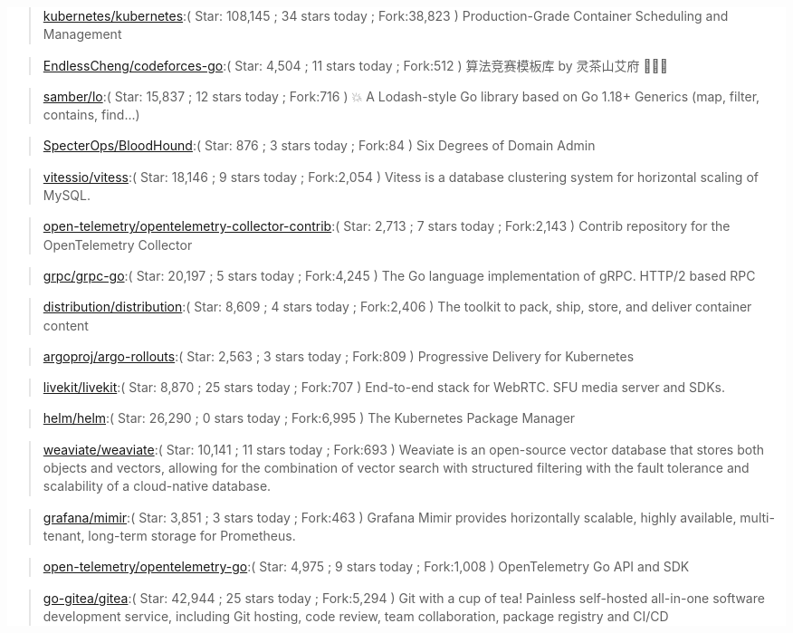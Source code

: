 > [kubernetes/kubernetes](https://github.com/kubernetes/kubernetes):( Star: 108,145 ; 34 stars today ; Fork:38,823 ) 
 > Production-Grade Container Scheduling and Management

> [EndlessCheng/codeforces-go](https://github.com/EndlessCheng/codeforces-go):( Star: 4,504 ; 11 stars today ; Fork:512 ) 
 > 算法竞赛模板库 by 灵茶山艾府 💭💡🎈

> [samber/lo](https://github.com/samber/lo):( Star: 15,837 ; 12 stars today ; Fork:716 ) 
 > 💥 A Lodash-style Go library based on Go 1.18+ Generics (map, filter, contains, find...)

> [SpecterOps/BloodHound](https://github.com/SpecterOps/BloodHound):( Star: 876 ; 3 stars today ; Fork:84 ) 
 > Six Degrees of Domain Admin

> [vitessio/vitess](https://github.com/vitessio/vitess):( Star: 18,146 ; 9 stars today ; Fork:2,054 ) 
 > Vitess is a database clustering system for horizontal scaling of MySQL.

> [open-telemetry/opentelemetry-collector-contrib](https://github.com/open-telemetry/opentelemetry-collector-contrib):( Star: 2,713 ; 7 stars today ; Fork:2,143 ) 
 > Contrib repository for the OpenTelemetry Collector

> [grpc/grpc-go](https://github.com/grpc/grpc-go):( Star: 20,197 ; 5 stars today ; Fork:4,245 ) 
 > The Go language implementation of gRPC. HTTP/2 based RPC

> [distribution/distribution](https://github.com/distribution/distribution):( Star: 8,609 ; 4 stars today ; Fork:2,406 ) 
 > The toolkit to pack, ship, store, and deliver container content

> [argoproj/argo-rollouts](https://github.com/argoproj/argo-rollouts):( Star: 2,563 ; 3 stars today ; Fork:809 ) 
 > Progressive Delivery for Kubernetes

> [livekit/livekit](https://github.com/livekit/livekit):( Star: 8,870 ; 25 stars today ; Fork:707 ) 
 > End-to-end stack for WebRTC. SFU media server and SDKs.

> [helm/helm](https://github.com/helm/helm):( Star: 26,290 ; 0 stars today ; Fork:6,995 ) 
 > The Kubernetes Package Manager

> [weaviate/weaviate](https://github.com/weaviate/weaviate):( Star: 10,141 ; 11 stars today ; Fork:693 ) 
 > Weaviate is an open-source vector database that stores both objects and vectors, allowing for the combination of vector search with structured filtering with the fault tolerance and scalability of a cloud-native database​.

> [grafana/mimir](https://github.com/grafana/mimir):( Star: 3,851 ; 3 stars today ; Fork:463 ) 
 > Grafana Mimir provides horizontally scalable, highly available, multi-tenant, long-term storage for Prometheus.

> [open-telemetry/opentelemetry-go](https://github.com/open-telemetry/opentelemetry-go):( Star: 4,975 ; 9 stars today ; Fork:1,008 ) 
 > OpenTelemetry Go API and SDK

> [go-gitea/gitea](https://github.com/go-gitea/gitea):( Star: 42,944 ; 25 stars today ; Fork:5,294 ) 
 > Git with a cup of tea! Painless self-hosted all-in-one software development service, including Git hosting, code review, team collaboration, package registry and CI/CD
